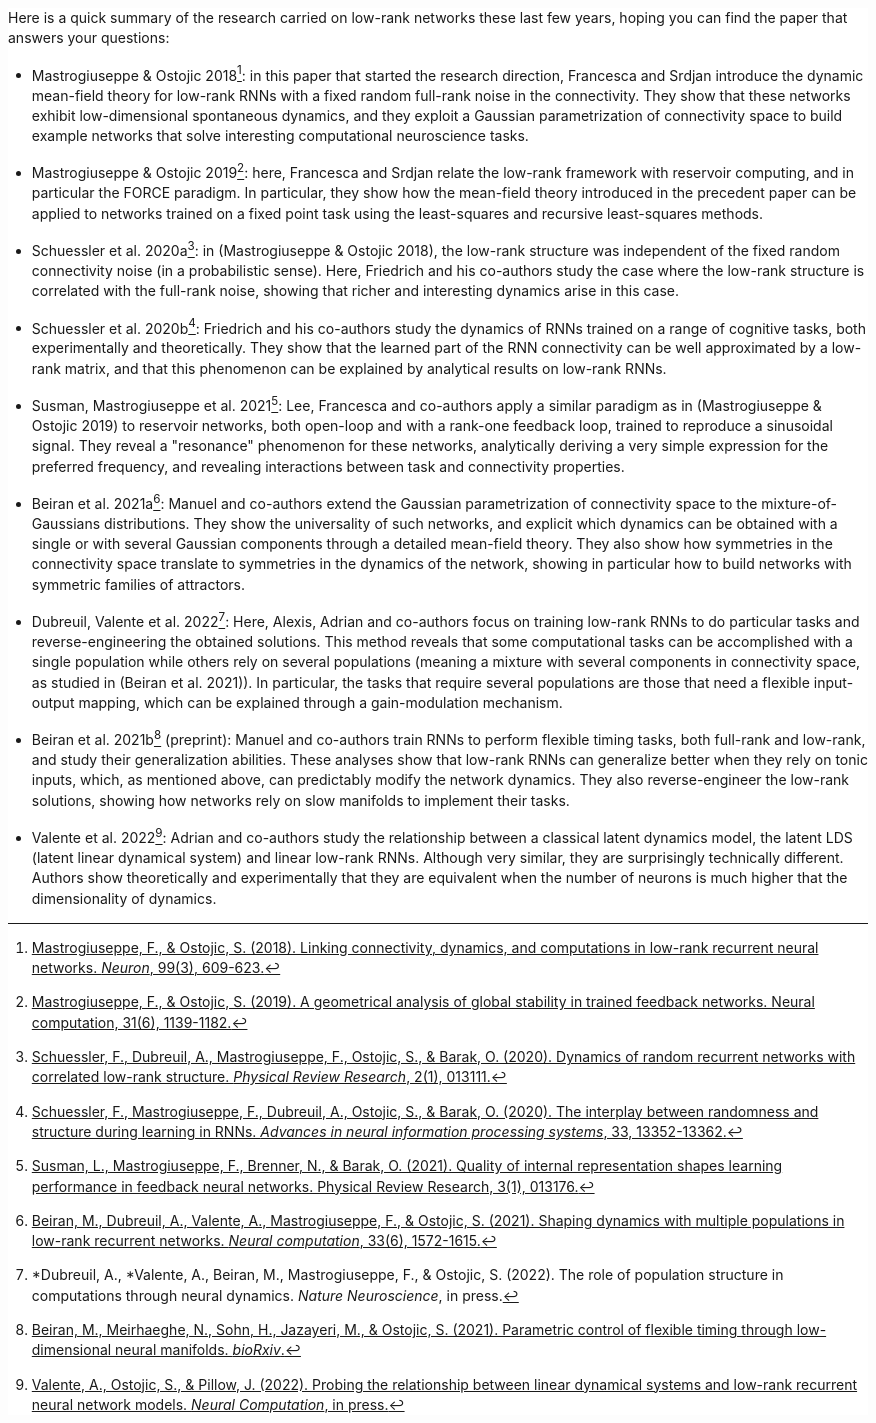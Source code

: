 Here is a quick summary of the research carried on low-rank networks these last few years, hoping you can find the paper that answers your questions:

* Mastrogiuseppe & Ostojic 2018[^2]: in this paper that started the research direction, Francesca and Srdjan introduce the dynamic mean-field theory for low-rank RNNs with a fixed random full-rank noise in the connectivity. They show that these networks exhibit low-dimensional spontaneous dynamics, and they exploit a Gaussian parametrization of connectivity space to build example networks that solve interesting computational neuroscience tasks.

* Mastrogiuseppe & Ostojic 2019[^2c]: here, Francesca and Srdjan relate the low-rank framework with reservoir computing, and in particular the FORCE paradigm. In particular, they show how the mean-field theory introduced in the precedent paper can be applied to networks trained on a fixed point task using the least-squares and recursive least-squares methods.
 
* Schuessler et al. 2020a[^4]: in (Mastrogiuseppe & Ostojic 2018), the low-rank structure was independent of the fixed random connectivity noise (in a probabilistic sense). Here, Friedrich and his co-authors study the case where the low-rank structure is correlated with the full-rank noise, showing that richer and interesting dynamics arise in this case.
 
* Schuessler et al. 2020b[^5]: Friedrich and his co-authors study the dynamics of RNNs trained on a range of cognitive tasks, both experimentally and theoretically. They show that the learned part of the RNN connectivity can be well approximated by a low-rank matrix, and that this phenomenon can be explained by analytical results on low-rank RNNs.

* Susman, Mastrogiuseppe et al. 2021[^5b]: Lee, Francesca and co-authors apply a similar paradigm as in (Mastrogiuseppe & Ostojic 2019) to reservoir networks, both open-loop and with a rank-one feedback loop, trained to reproduce a sinusoidal signal. They reveal a "resonance" phenomenon for these networks, analytically deriving a very simple expression for the preferred frequency, and revealing interactions between task and connectivity properties.

* Beiran et al. 2021a[^3]: Manuel and co-authors extend the Gaussian parametrization of connectivity space to the mixture-of-Gaussians distributions. They show the universality of such networks, and explicit which dynamics can be obtained with a single or with several Gaussian components through a detailed mean-field theory. They also show how symmetries in the connectivity space translate to symmetries in the dynamics of the network, showing in particular how to build networks with symmetric families of attractors.
 
* Dubreuil, Valente et al. 2022[^6]: Here, Alexis, Adrian and co-authors focus on training low-rank RNNs to do particular tasks and reverse-engineering the obtained solutions. This method reveals that some computational tasks can be accomplished with a single population while others rely on several populations (meaning a mixture with several components in connectivity space, as studied in (Beiran et al. 2021)). In particular, the tasks that require several populations are those that need a flexible input-output mapping, which can be explained through a gain-modulation mechanism.

* Beiran et al. 2021b[^7] (preprint): Manuel and co-authors train RNNs to perform flexible timing tasks, both full-rank and low-rank, and study their generalization abilities. These analyses show that low-rank RNNs can generalize better when they rely on tonic inputs, which, as mentioned above, can predictably modify the network dynamics. They also reverse-engineer the low-rank solutions, showing how networks rely on slow manifolds to implement their tasks.

* Valente et al. 2022[^8]: Adrian and co-authors study the relationship between a classical latent dynamics model, the latent LDS (latent linear dynamical system) and linear low-rank RNNs. Although very similar, they are surprisingly technically different. Authors show theoretically and experimentally that they are equivalent when the number of neurons is much higher that the dimensionality of dynamics.


[^1]: For an informal introduction through a youtube video, see [here](https://www.youtube.com/watch?v=QHj9uVmwA_0). For more formal reviews, see for example [Yuste's historic perspective](https://www.nature.com/articles/nrn3962) (Yuste, R. (2015). From the neuron doctrine to neural networks. Nature reviews neuroscience, 16(8), 487-497.) or [this more recent review](https://www.ncbi.nlm.nih.gov/pmc/articles/PMC7402639/) (Vyas, S., Golub, M. D., Sussillo, D., & Shenoy, K. V. (2020). Computation through neural population dynamics. Annual review of neuroscience, 43, 249.).
[^2]: [Mastrogiuseppe, F., & Ostojic, S. (2018). Linking connectivity, dynamics, and computations in low-rank recurrent neural networks. *Neuron*, 99(3), 609-623.](https://www.sciencedirect.com/science/article/pii/S0896627318305439)
[^2b]: Notably in the foundational Hopfield networks paper [(Hopfield, J. J. (1982). Neural networks and physical systems with emergent collective computational abilities. *Proceedings of the national academy of sciences*, 79(8), 2554-2558.)](https://www.pnas.org/content/79/8/2554.short), but also in position-encoding circuits [(Seung, H. S. (1996). How the brain keeps the eyes still. *Proceedings of the National Academy of Sciences*, 93(23), 13339-13344.)](https://www.pnas.org/content/93/23/13339.short) or in learning procedures like FORCE [(Sussillo, D., & Abbott, L. F. (2009). Generating coherent patterns of activity from chaotic neural networks. *Neuron*, 63(4), 544-557.)](https://www.sciencedirect.com/science/article/pii/S0896627309005479) or the dynamics of gradient descent [(Saxe, A. M., McClelland, J. L., & Ganguli, S. (2019). A mathematical theory of semantic development in deep neural networks. *Proceedings of the National Academy of Sciences*, 116(23), 11537-11546.)](https://www.pnas.org/content/116/23/11537.short).
[^2c]: [Mastrogiuseppe, F., & Ostojic, S. (2019). A geometrical analysis of global stability in trained feedback networks. Neural computation, 31(6), 1139-1182.](https://direct.mit.edu/neco/article-abstract/31/6/1139/8480)
[^3]: [Beiran, M., Dubreuil, A., Valente, A., Mastrogiuseppe, F., & Ostojic, S. (2021). Shaping dynamics with multiple populations in low-rank recurrent networks. *Neural computation*, 33(6), 1572-1615.](https://direct.mit.edu/neco/article-abstract/33/6/1572/98291)
[^4]: [Schuessler, F., Dubreuil, A., Mastrogiuseppe, F., Ostojic, S., & Barak, O. (2020). Dynamics of random recurrent networks with correlated low-rank structure. *Physical Review Research*, 2(1), 013111.](https://journals.aps.org/prresearch/abstract/10.1103/PhysRevResearch.2.013111)
[^5]: [Schuessler, F., Mastrogiuseppe, F., Dubreuil, A., Ostojic, S., & Barak, O. (2020). The interplay between randomness and structure during learning in RNNs. *Advances in neural information processing systems*, 33, 13352-13362.](https://proceedings.neurips.cc/paper/2020/hash/9ac1382fd8fc4b631594aa135d16ad75-Abstract.html)
[^5b]: [Susman, L., Mastrogiuseppe, F., Brenner, N., & Barak, O. (2021). Quality of internal representation shapes learning performance in feedback neural networks. Physical Review Research, 3(1), 013176.](https://journals.aps.org/prresearch/abstract/10.1103/PhysRevResearch.3.013176)
[^6]: \*Dubreuil, A., \*Valente, A., Beiran, M., Mastrogiuseppe, F., & Ostojic, S. (2022). The role of population structure in computations through neural dynamics. *Nature Neuroscience*, in press.
[^7]: [Beiran, M., Meirhaeghe, N., Sohn, H., Jazayeri, M., & Ostojic, S. (2021). Parametric control of flexible timing through low-dimensional neural manifolds. *bioRxiv*.](https://www.biorxiv.org/content/10.1101/2021.11.08.467806.abstract)
[^8]: [Valente, A., Ostojic, S., & Pillow, J. (2022). Probing the relationship between linear dynamical systems and low-rank recurrent neural network models. *Neural Computation*, in press.](https://arxiv.org/abs/2110.09804)
[^9]: [Herbert, E., & Ostojic, S. (2022). The impact of sparsity in low-rank recurrent neural networks. *bioRxiv*.](https://www.biorxiv.org/content/10.1101/2022.03.31.486515.abstract)